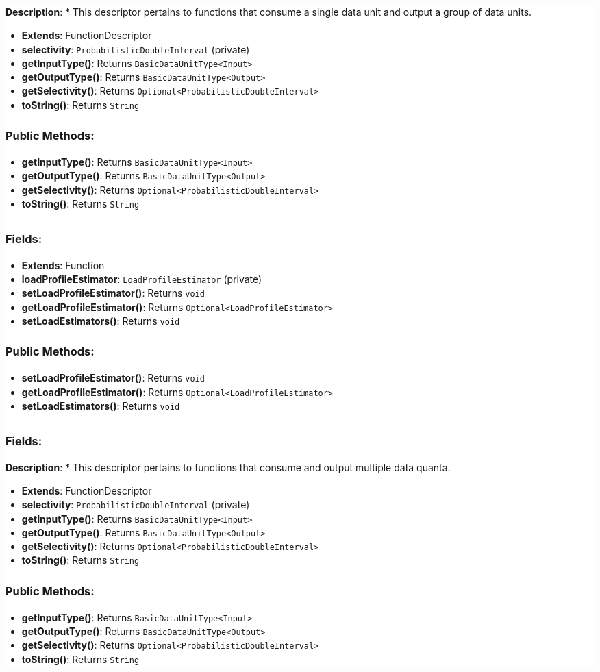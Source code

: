 **Description**: * This descriptor pertains to functions that consume a single data unit and output a group of data units.
- **Extends**: FunctionDescriptor
- **selectivity**: `ProbabilisticDoubleInterval` (private)
- **getInputType()**: Returns `BasicDataUnitType<Input>`
- **getOutputType()**: Returns `BasicDataUnitType<Output>`
- **getSelectivity()**: Returns `Optional<ProbabilisticDoubleInterval>`
- **toString()**: Returns `String`

### Public Methods:

- **getInputType()**: Returns `BasicDataUnitType<Input>`
- **getOutputType()**: Returns `BasicDataUnitType<Output>`
- **getSelectivity()**: Returns `Optional<ProbabilisticDoubleInterval>`
- **toString()**: Returns `String`

## 

### Fields:

- **Extends**: Function
- **loadProfileEstimator**: `LoadProfileEstimator` (private)
- **setLoadProfileEstimator()**: Returns `void`
- **getLoadProfileEstimator()**: Returns `Optional<LoadProfileEstimator>`
- **setLoadEstimators()**: Returns `void`

### Public Methods:

- **setLoadProfileEstimator()**: Returns `void`
- **getLoadProfileEstimator()**: Returns `Optional<LoadProfileEstimator>`
- **setLoadEstimators()**: Returns `void`

## 

### Fields:

**Description**: * This descriptor pertains to functions that consume and output multiple data quanta.
- **Extends**: FunctionDescriptor
- **selectivity**: `ProbabilisticDoubleInterval` (private)
- **getInputType()**: Returns `BasicDataUnitType<Input>`
- **getOutputType()**: Returns `BasicDataUnitType<Output>`
- **getSelectivity()**: Returns `Optional<ProbabilisticDoubleInterval>`
- **toString()**: Returns `String`

### Public Methods:

- **getInputType()**: Returns `BasicDataUnitType<Input>`
- **getOutputType()**: Returns `BasicDataUnitType<Output>`
- **getSelectivity()**: Returns `Optional<ProbabilisticDoubleInterval>`
- **toString()**: Returns `String`

## 
